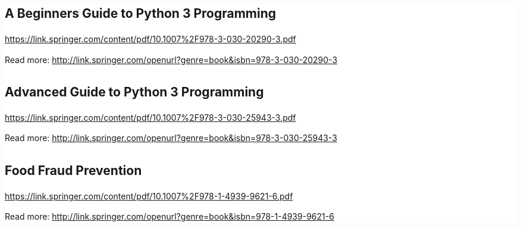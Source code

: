 ## A Beginners Guide to Python 3 Programming 
https://link.springer.com/content/pdf/10.1007%2F978-3-030-20290-3.pdf

Read more: http://link.springer.com/openurl?genre=book&isbn=978-3-030-20290-3

## Advanced Guide to Python 3 Programming 
https://link.springer.com/content/pdf/10.1007%2F978-3-030-25943-3.pdf

Read more: http://link.springer.com/openurl?genre=book&isbn=978-3-030-25943-3

## Food Fraud Prevention 
https://link.springer.com/content/pdf/10.1007%2F978-1-4939-9621-6.pdf

Read more: http://link.springer.com/openurl?genre=book&isbn=978-1-4939-9621-6
